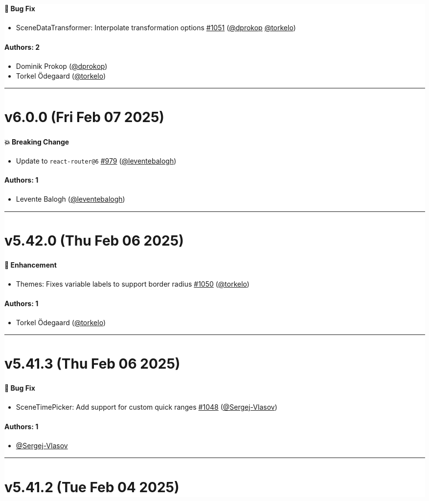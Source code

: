 #### 🐛 Bug Fix

- SceneDataTransformer: Interpolate transformation options [#1051](https://github.com/grafana/scenes/pull/1051) ([@dprokop](https://github.com/dprokop) [@torkelo](https://github.com/torkelo))

#### Authors: 2

- Dominik Prokop ([@dprokop](https://github.com/dprokop))
- Torkel Ödegaard ([@torkelo](https://github.com/torkelo))

---

# v6.0.0 (Fri Feb 07 2025)

#### 💥 Breaking Change

- Update to `react-router@6` [#979](https://github.com/grafana/scenes/pull/979) ([@leventebalogh](https://github.com/leventebalogh))

#### Authors: 1

- Levente Balogh ([@leventebalogh](https://github.com/leventebalogh))

---

# v5.42.0 (Thu Feb 06 2025)

#### 🚀 Enhancement

- Themes: Fixes variable labels to support border radius [#1050](https://github.com/grafana/scenes/pull/1050) ([@torkelo](https://github.com/torkelo))

#### Authors: 1

- Torkel Ödegaard ([@torkelo](https://github.com/torkelo))

---

# v5.41.3 (Thu Feb 06 2025)

#### 🐛 Bug Fix

- SceneTimePicker: Add support for custom quick ranges [#1048](https://github.com/grafana/scenes/pull/1048) ([@Sergej-Vlasov](https://github.com/Sergej-Vlasov))

#### Authors: 1

- [@Sergej-Vlasov](https://github.com/Sergej-Vlasov)

---

# v5.41.2 (Tue Feb 04 2025)

